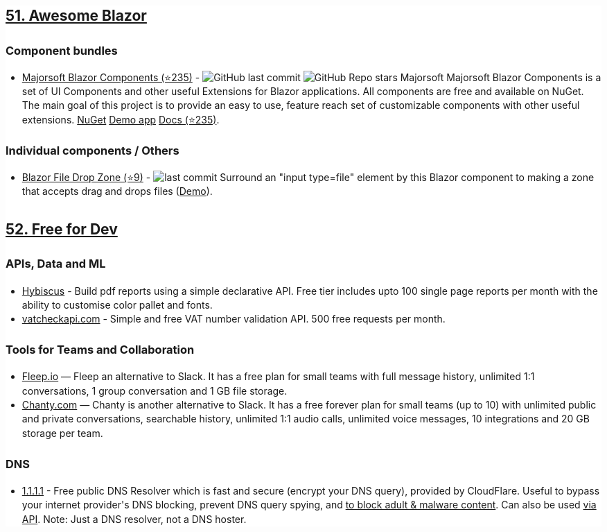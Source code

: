 ## [51. Awesome Blazor](/content/AdrienTorris/awesome-blazor/week/README.md)

### Component bundles

*   [Majorsoft Blazor Components (⭐235)](https://github.com/majorimi/blazor-components) - ![GitHub last commit](https://img.shields.io/github/last-commit/majorimi/blazor-components) ![GitHub Repo stars](https://img.shields.io/github/stars/majorimi/blazor-components) Majorsoft Majorsoft Blazor Components is a set of UI Components and other useful Extensions for Blazor applications. All components are free and available on NuGet. The main goal of this project is to provide an easy to use, feature reach set of customizable components with other useful extensions. [NuGet](https://www.nuget.org/profiles/Blazor.Components) [Demo app](https://blazorextensions.z6.web.core.windows.net/) [Docs (⭐235)](https://github.com/majorimi/blazor-components/tree/master/.github/docs).

### Individual components / Others

*   [Blazor File Drop Zone (⭐9)](https://github.com/jsakamoto/Toolbelt.Blazor.FileDropZone/) - ![last commit](https://img.shields.io/github/last-commit/jsakamoto/Toolbelt.Blazor.FileDropZone?style=flat-square\&cacheSeconds=86400) Surround an "input type=file" element by this Blazor component to making a zone that accepts drag and drops files ([Demo](https://jsakamoto.github.io/Toolbelt.Blazor.FileDropZone/)).

## [52. Free for Dev](/content/ripienaar/free-for-dev/week/README.md)

### APIs, Data and ML

*   [Hybiscus](https://hybiscus.dev/) - Build pdf reports using a simple declarative API. Free tier includes upto 100 single page reports per month with the ability to customise color pallet and fonts.
*   [vatcheckapi.com](https://vatcheckapi.com) - Simple and free VAT number validation API. 500 free requests per month.

### Tools for Teams and Collaboration

*   [Fleep.io](https://fleep.io/) — Fleep an alternative to Slack. It has a free plan for small teams with full message history, unlimited 1:1 conversations, 1 group conversation and 1 GB file storage.
*   [Chanty.com](https://chanty.com/) — Chanty is another alternative to Slack. It has a free forever plan for small teams (up to 10) with unlimited public and private conversations, searchable history, unlimited 1:1 audio calls, unlimited voice messages, 10 integrations and 20 GB storage per team.

### DNS

*   [1.1.1.1](https://developers.cloudflare.com/1.1.1.1/) - Free public DNS Resolver which is fast and secure (encrypt your DNS query), provided by CloudFlare. Useful to bypass your internet provider's DNS blocking, prevent DNS query spying, and [to block adult & malware content](https://developers.cloudflare.com/1.1.1.1/1.1.1.1-for-families). Can also be used [via API](https://developers.cloudflare.com/1.1.1.1/encrypted-dns/dns-over-https/make-api-requests). Note: Just a DNS resolver, not a DNS hoster.
